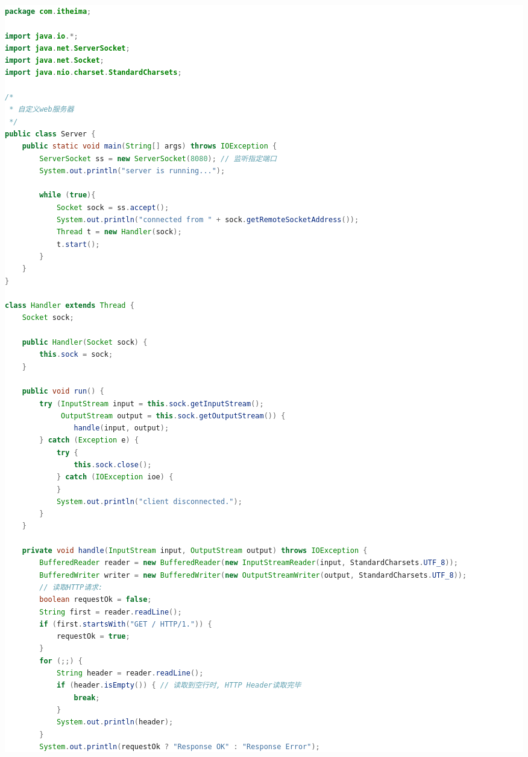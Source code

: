 ```java
package com.itheima;

import java.io.*;
import java.net.ServerSocket;
import java.net.Socket;
import java.nio.charset.StandardCharsets;

/*
 * 自定义web服务器
 */
public class Server {
    public static void main(String[] args) throws IOException {
        ServerSocket ss = new ServerSocket(8080); // 监听指定端口
        System.out.println("server is running...");

        while (true){
            Socket sock = ss.accept();
            System.out.println("connected from " + sock.getRemoteSocketAddress());
            Thread t = new Handler(sock);
            t.start();
        }
    }
}

class Handler extends Thread {
    Socket sock;

    public Handler(Socket sock) {
        this.sock = sock;
    }

    public void run() {
        try (InputStream input = this.sock.getInputStream();
             OutputStream output = this.sock.getOutputStream()) {
                handle(input, output);
        } catch (Exception e) {
            try {
                this.sock.close();
            } catch (IOException ioe) {
            }
            System.out.println("client disconnected.");
        }
    }

    private void handle(InputStream input, OutputStream output) throws IOException {
        BufferedReader reader = new BufferedReader(new InputStreamReader(input, StandardCharsets.UTF_8));
        BufferedWriter writer = new BufferedWriter(new OutputStreamWriter(output, StandardCharsets.UTF_8));
        // 读取HTTP请求:
        boolean requestOk = false;
        String first = reader.readLine();
        if (first.startsWith("GET / HTTP/1.")) {
            requestOk = true;
        }
        for (;;) {
            String header = reader.readLine();
            if (header.isEmpty()) { // 读取到空行时, HTTP Header读取完毕
                break;
            }
            System.out.println(header);
        }
        System.out.println(requestOk ? "Response OK" : "Response Error");
```